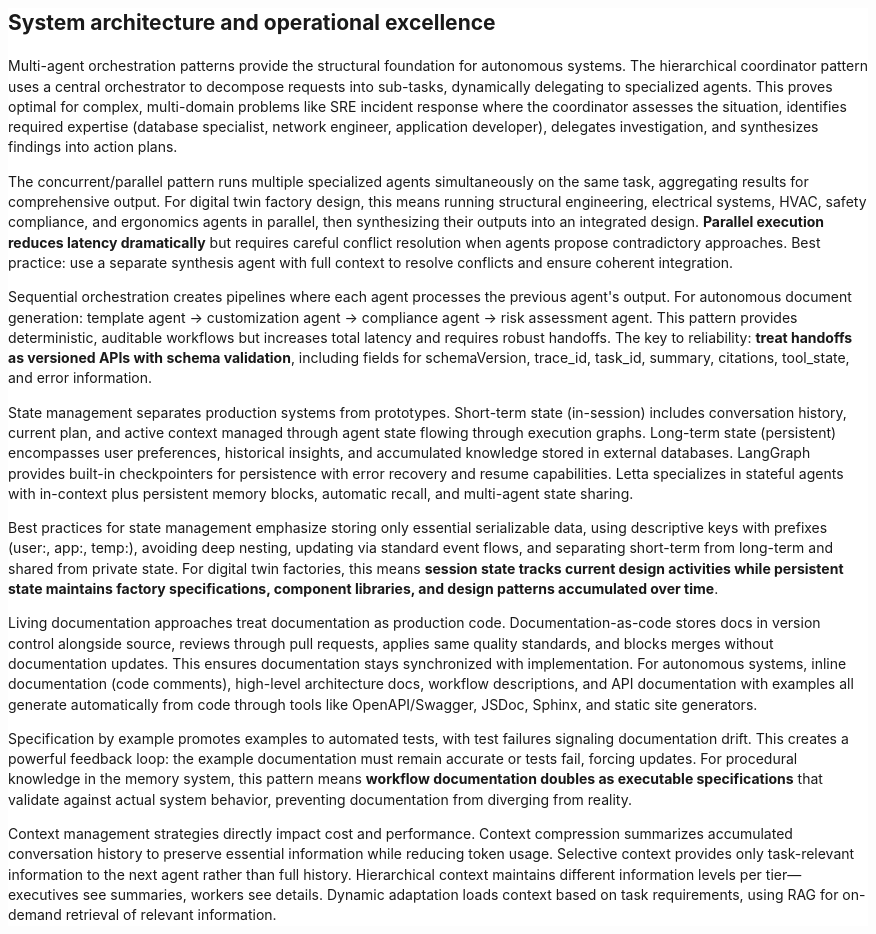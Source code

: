 ## System architecture and operational excellence

Multi-agent orchestration patterns provide the structural foundation for autonomous systems. The hierarchical coordinator pattern uses a central orchestrator to decompose requests into sub-tasks, dynamically delegating to specialized agents. This proves optimal for complex, multi-domain problems like SRE incident response where the coordinator assesses the situation, identifies required expertise (database specialist, network engineer, application developer), delegates investigation, and synthesizes findings into action plans.

The concurrent/parallel pattern runs multiple specialized agents simultaneously on the same task, aggregating results for comprehensive output. For digital twin factory design, this means running structural engineering, electrical systems, HVAC, safety compliance, and ergonomics agents in parallel, then synthesizing their outputs into an integrated design. **Parallel execution reduces latency dramatically** but requires careful conflict resolution when agents propose contradictory approaches. Best practice: use a separate synthesis agent with full context to resolve conflicts and ensure coherent integration.

Sequential orchestration creates pipelines where each agent processes the previous agent's output. For autonomous document generation: template agent → customization agent → compliance agent → risk assessment agent. This pattern provides deterministic, auditable workflows but increases total latency and requires robust handoffs. The key to reliability: **treat handoffs as versioned APIs with schema validation**, including fields for schemaVersion, trace_id, task_id, summary, citations, tool_state, and error information.

State management separates production systems from prototypes. Short-term state (in-session) includes conversation history, current plan, and active context managed through agent state flowing through execution graphs. Long-term state (persistent) encompasses user preferences, historical insights, and accumulated knowledge stored in external databases. LangGraph provides built-in checkpointers for persistence with error recovery and resume capabilities. Letta specializes in stateful agents with in-context plus persistent memory blocks, automatic recall, and multi-agent state sharing.

Best practices for state management emphasize storing only essential serializable data, using descriptive keys with prefixes (user:, app:, temp:), avoiding deep nesting, updating via standard event flows, and separating short-term from long-term and shared from private state. For digital twin factories, this means **session state tracks current design activities while persistent state maintains factory specifications, component libraries, and design patterns accumulated over time**.

Living documentation approaches treat documentation as production code. Documentation-as-code stores docs in version control alongside source, reviews through pull requests, applies same quality standards, and blocks merges without documentation updates. This ensures documentation stays synchronized with implementation. For autonomous systems, inline documentation (code comments), high-level architecture docs, workflow descriptions, and API documentation with examples all generate automatically from code through tools like OpenAPI/Swagger, JSDoc, Sphinx, and static site generators.

Specification by example promotes examples to automated tests, with test failures signaling documentation drift. This creates a powerful feedback loop: the example documentation must remain accurate or tests fail, forcing updates. For procedural knowledge in the memory system, this pattern means **workflow documentation doubles as executable specifications** that validate against actual system behavior, preventing documentation from diverging from reality.

Context management strategies directly impact cost and performance. Context compression summarizes accumulated conversation history to preserve essential information while reducing token usage. Selective context provides only task-relevant information to the next agent rather than full history. Hierarchical context maintains different information levels per tier—executives see summaries, workers see details. Dynamic adaptation loads context based on task requirements, using RAG for on-demand retrieval of relevant information.
